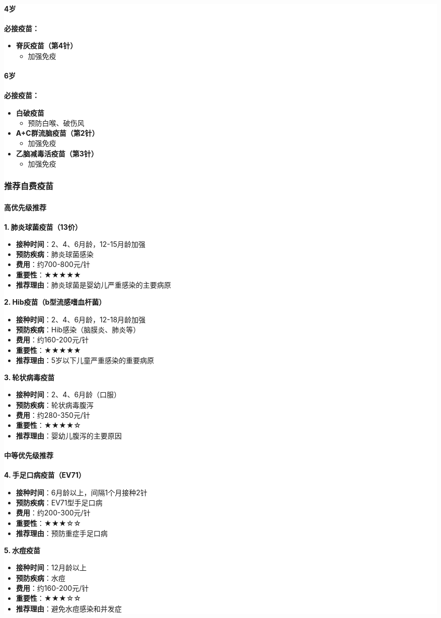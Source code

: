 #### 4岁
**必接疫苗：**
- **脊灰疫苗（第4针）**
  - 加强免疫

#### 6岁
**必接疫苗：**
- **白破疫苗**
  - 预防白喉、破伤风
- **A+C群流脑疫苗（第2针）**
  - 加强免疫
- **乙脑减毒活疫苗（第3针）**
  - 加强免疫

### 推荐自费疫苗

#### 高优先级推荐

**1. 肺炎球菌疫苗（13价）**
- **接种时间**：2、4、6月龄，12-15月龄加强
- **预防疾病**：肺炎球菌感染
- **费用**：约700-800元/针
- **重要性**：★★★★★
- **推荐理由**：肺炎球菌是婴幼儿严重感染的主要病原

**2. Hib疫苗（b型流感嗜血杆菌）**
- **接种时间**：2、4、6月龄，12-18月龄加强
- **预防疾病**：Hib感染（脑膜炎、肺炎等）
- **费用**：约160-200元/针
- **重要性**：★★★★★
- **推荐理由**：5岁以下儿童严重感染的重要病原

**3. 轮状病毒疫苗**
- **接种时间**：2、4、6月龄（口服）
- **预防疾病**：轮状病毒腹泻
- **费用**：约280-350元/针
- **重要性**：★★★★☆
- **推荐理由**：婴幼儿腹泻的主要原因

#### 中等优先级推荐

**4. 手足口病疫苗（EV71）**
- **接种时间**：6月龄以上，间隔1个月接种2针
- **预防疾病**：EV71型手足口病
- **费用**：约200-300元/针
- **重要性**：★★★☆☆
- **推荐理由**：预防重症手足口病

**5. 水痘疫苗**
- **接种时间**：12月龄以上
- **预防疾病**：水痘
- **费用**：约160-200元/针
- **重要性**：★★★☆☆
- **推荐理由**：避免水痘感染和并发症
